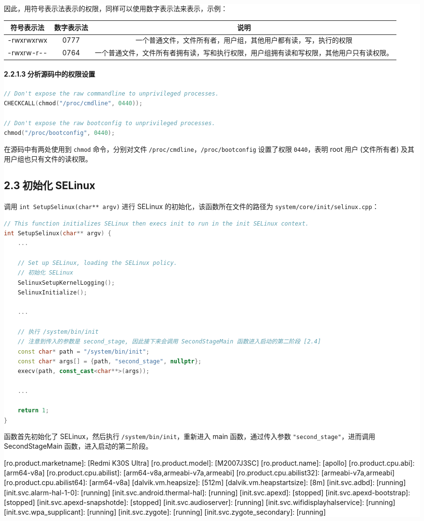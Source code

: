 因此，用符号表示法表示的权限，同样可以使用数字表示法来表示，示例：

| 符号表示法 | 数字表示法 |                             说明                             |
| :--------: | :--------: | :----------------------------------------------------------: |
| -rwxrwxrwx |    0777    | 一个普通文件，文件所有者，用户组，其他用户都有读，写，执行的权限 |
| -rwxrw-r-- |    0764    | 一个普通文件，文件所有者拥有读，写和执行权限，用户组拥有读和写权限，其他用户只有读权限。 |



#### 2.2.1.3 分析源码中的权限设置

```c++
// Don't expose the raw commandline to unprivileged processes.
CHECKCALL(chmod("/proc/cmdline", 0440));

// Don't expose the raw bootconfig to unprivileged processes.
chmod("/proc/bootconfig", 0440);
```

在源码中有两处使用到 `chmod` 命令，分别对文件 `/proc/cmdline`，`/proc/bootconfig` 设置了权限 `0440`，表明 root 用户 (文件所有者) 及其用户组也只有文件的读权限。



## 2.3 初始化 SELinux



调用 `int SetupSelinux(char** argv)` 进行 SELinux 的初始化，该函数所在文件的路径为 `system/core/init/selinux.cpp`：

```c++
// This function initializes SELinux then execs init to run in the init SELinux context.
int SetupSelinux(char** argv) {
    ...

    // Set up SELinux, loading the SELinux policy.
    // 初始化 SELinux
    SelinuxSetupKernelLogging();
    SelinuxInitialize();

    ...

    // 执行 /system/bin/init
    // 注意到传入的参数是 second_stage, 因此接下来会调用 SecondStageMain 函数进入启动的第二阶段 [2.4]
    const char* path = "/system/bin/init";
    const char* args[] = {path, "second_stage", nullptr};
    execv(path, const_cast<char**>(args));

    ...

    return 1;
}
```

函数首先初始化了 SELinux，然后执行 `/system/bin/init`，重新进入 main 函数，通过传入参数 `"second_stage"`，进而调用 SecondStageMain 函数，进入启动的第二阶段。


[ro.product.brand]: [Redmi]
[ro.product.manufacturer]: [Xiaomi]
[ro.product.marketname]: [Redmi K30S Ultra]
[ro.product.model]: [M2007J3SC]
[ro.product.name]: [apollo]
[ro.product.cpu.abi]: [arm64-v8a]
[ro.product.cpu.abilist]: [arm64-v8a,armeabi-v7a,armeabi]
[ro.product.cpu.abilist32]: [armeabi-v7a,armeabi]
[ro.product.cpu.abilist64]: [arm64-v8a]
[dalvik.vm.heapsize]: [512m]
[dalvik.vm.heapstartsize]: [8m]
[init.svc.adbd]: [running]
[init.svc.alarm-hal-1-0]: [running]
[init.svc.android.thermal-hal]: [running]
[init.svc.apexd]: [stopped]
[init.svc.apexd-bootstrap]: [stopped]
[init.svc.apexd-snapshotde]: [stopped]
[init.svc.audioserver]: [running]
[init.svc.wifidisplayhalservice]: [running]
[init.svc.wpa_supplicant]: [running]
[init.svc.zygote]: [running]
[init.svc.zygote_secondary]: [running]